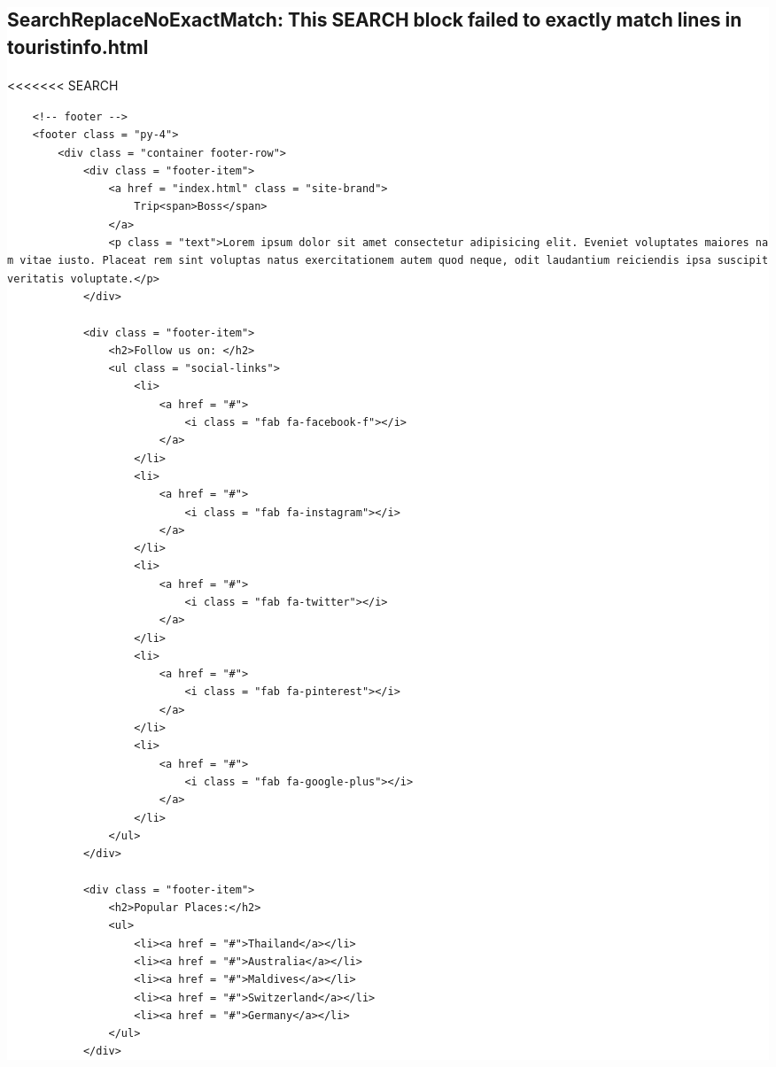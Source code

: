 ## SearchReplaceNoExactMatch: This SEARCH block failed to exactly match lines in touristinfo.html
<<<<<<< SEARCH
        </section>
        <!-- end of facts section -->

        

        <!-- footer -->
        <footer class = "py-4">
            <div class = "container footer-row">
                <div class = "footer-item">
                    <a href = "index.html" class = "site-brand">
                        Trip<span>Boss</span>
                    </a>
                    <p class = "text">Lorem ipsum dolor sit amet consectetur adipisicing elit. Eveniet voluptates maiores nam vitae iusto. Placeat rem sint voluptas natus exercitationem autem quod neque, odit laudantium reiciendis ipsa suscipit veritatis voluptate.</p>
                </div>

                <div class = "footer-item">
                    <h2>Follow us on: </h2>
                    <ul class = "social-links">
                        <li>
                            <a href = "#">
                                <i class = "fab fa-facebook-f"></i>
                            </a>
                        </li>
                        <li>
                            <a href = "#">
                                <i class = "fab fa-instagram"></i>
                            </a>
                        </li>
                        <li>
                            <a href = "#">
                                <i class = "fab fa-twitter"></i>
                            </a>
                        </li>
                        <li>
                            <a href = "#">
                                <i class = "fab fa-pinterest"></i>
                            </a>
                        </li>
                        <li>
                            <a href = "#">
                                <i class = "fab fa-google-plus"></i>
                            </a>
                        </li>
                    </ul>
                </div>

                <div class = "footer-item">
                    <h2>Popular Places:</h2>
                    <ul>
                        <li><a href = "#">Thailand</a></li>
                        <li><a href = "#">Australia</a></li>
                        <li><a href = "#">Maldives</a></li>
                        <li><a href = "#">Switzerland</a></li>
                        <li><a href = "#">Germany</a></li>
                    </ul>
                </div>
